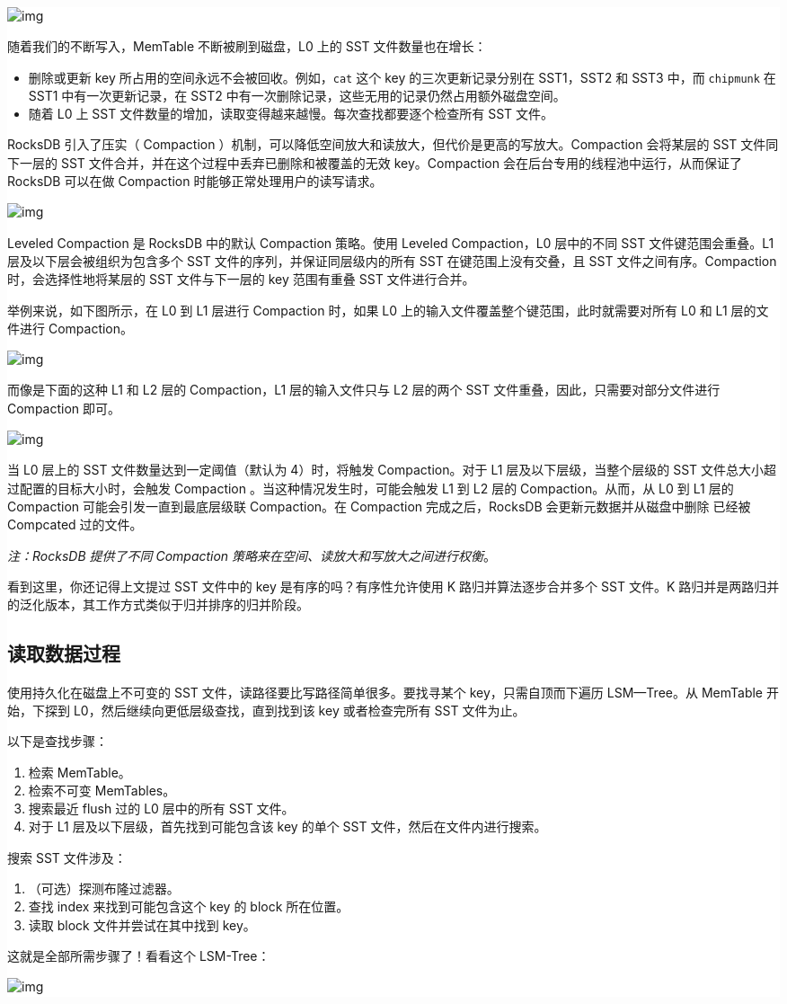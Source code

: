 ![img](https://okeeper-blog-images.oss-cn-hangzhou.aliyuncs.com/images/rocksdb-compaction1.png)

随着我们的不断写入，MemTable 不断被刷到磁盘，L0 上的 SST 文件数量也在增长：

- 删除或更新 key 所占用的空间永远不会被回收。例如，`cat` 这个 key 的三次更新记录分别在 SST1，SST2 和 SST3 中，而 `chipmunk` 在 SST1 中有一次更新记录，在 SST2 中有一次删除记录，这些无用的记录仍然占用额外磁盘空间。
- 随着 L0 上 SST 文件数量的增加，读取变得越来越慢。每次查找都要逐个检查所有 SST 文件。

RocksDB 引入了压实（ Compaction ）机制，可以降低空间放大和读放大，但代价是更高的写放大。Compaction 会将某层的 SST 文件同下一层的 SST 文件合并，并在这个过程中丢弃已删除和被覆盖的无效 key。Compaction 会在后台专用的线程池中运行，从而保证了 RocksDB 可以在做 Compaction 时能够正常处理用户的读写请求。

![img](https://okeeper-blog-images.oss-cn-hangzhou.aliyuncs.com/images/rocksdb-compaction2.png)

Leveled Compaction 是 RocksDB 中的默认 Compaction 策略。使用 Leveled Compaction，L0 层中的不同 SST 文件键范围会重叠。L1 层及以下层会被组织为包含多个 SST 文件的序列，并保证同层级内的所有 SST 在键范围上没有交叠，且 SST 文件之间有序。Compaction 时，会选择性地将某层的 SST 文件与下一层的 key 范围有重叠 SST 文件进行合并。

举例来说，如下图所示，在 L0 到 L1 层进行 Compaction 时，如果 L0 上的输入文件覆盖整个键范围，此时就需要对所有 L0 和 L1 层的文件进行 Compaction。

![img](https://okeeper-blog-images.oss-cn-hangzhou.aliyuncs.com/images/rocksdb-compaction3.png)

而像是下面的这种 L1 和 L2 层的 Compaction，L1 层的输入文件只与 L2 层的两个 SST 文件重叠，因此，只需要对部分文件进行 Compaction 即可。

![img](https://okeeper-blog-images.oss-cn-hangzhou.aliyuncs.com/images/rocksdb-compaction4.png)

当 L0 层上的 SST 文件数量达到一定阈值（默认为 4）时，将触发 Compaction。对于 L1 层及以下层级，当整个层级的 SST 文件总大小超过配置的目标大小时，会触发 Compaction 。当这种情况发生时，可能会触发 L1 到 L2 层的 Compaction。从而，从 L0 到 L1 层的 Compaction 可能会引发一直到最底层级联 Compaction。在 Compaction 完成之后，RocksDB 会更新元数据并从磁盘中删除 已经被 Compcated 过的文件。

*注：RocksDB 提供了不同 Compaction 策略来在空间、读放大和写放大之间进行权衡*。

看到这里，你还记得上文提过 SST 文件中的 key 是有序的吗？有序性允许使用 K 路归并算法逐步合并多个 SST 文件。K 路归并是两路归并的泛化版本，其工作方式类似于归并排序的归并阶段。



## 读取数据过程

使用持久化在磁盘上不可变的 SST 文件，读路径要比写路径简单很多。要找寻某个 key，只需自顶而下遍历 LSM—Tree。从 MemTable 开始，下探到 L0，然后继续向更低层级查找，直到找到该 key 或者检查完所有 SST 文件为止。

以下是查找步骤：

1. 检索 MemTable。
2. 检索不可变 MemTables。
3. 搜索最近 flush 过的 L0 层中的所有 SST 文件。
4. 对于 L1 层及以下层级，首先找到可能包含该 key 的单个 SST 文件，然后在文件内进行搜索。

搜索 SST 文件涉及：

1. （可选）探测布隆过滤器。
2. 查找 index 来找到可能包含这个 key 的 block 所在位置。
3. 读取 block 文件并尝试在其中找到 key。

这就是全部所需步骤了！看看这个 LSM-Tree：

![img](https://okeeper-blog-images.oss-cn-hangzhou.aliyuncs.com/images/rocksdb-lookup.png)
